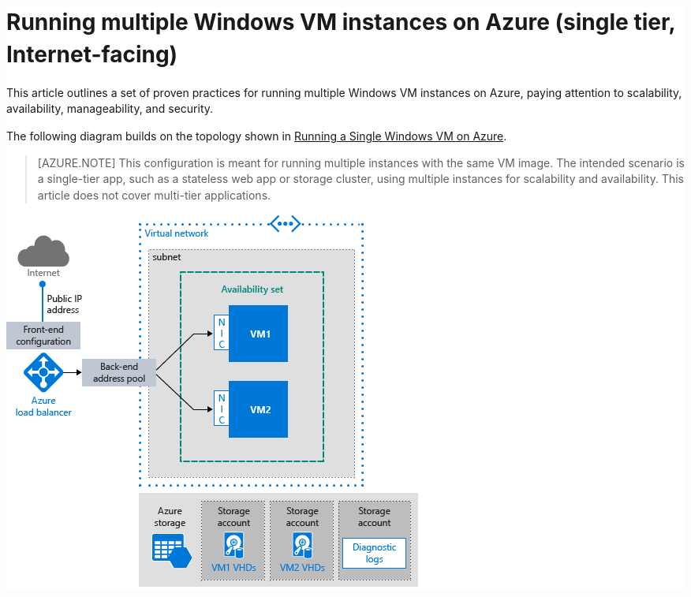 <properties
   pageTitle=" Running multiple VM instances (Windows) | Blueprint | Microsoft Azure"
   description="How to run multiple VM instances on Azure for scalability, resiliency, manageability, and security."
   services=""
   documentationCenter="na"
   authors="mikewasson"
   manager="roshar"
   editor=""
   tags=""/>

<tags
   ms.service="guidance"
   ms.devlang="na"
   ms.topic="article"
   ms.tgt_pltfrm="na"
   ms.workload="na"
   ms.date="03/21/2016"
   ms.author="mikewasson"/>

# Running multiple Windows VM instances on Azure (single tier, Internet-facing)

This article outlines a set of proven practices for running multiple Windows VM instances on Azure, paying attention to scalability, availability, manageability, and security.  

The following diagram builds on the topology shown in [Running a Single Windows VM on Azure][single vm].

> [AZURE.NOTE] This configuration is meant for running multiple instances with the same VM image. The intended scenario is a single-tier app, such as a stateless web app or storage cluster, using multiple instances for scalability and availability. This article does not cover multi-tier applications.

![IaaS: multiple VMs](media/blueprints/compute-multi-vm.png)


[3-tier-blueprint]: guidance-compute-3-tier-vm.md
[availability set]: ../virtual-machines/virtual-machines-windows-manage-availability.md
[availability set ch9]: https://channel9.msdn.com/Series/Microsoft-Azure-Fundamentals-Virtual-Machines/08
[app gateway]: ../application-gateway/application-gateway-ssl-arm.md
[azure-automation]: https://azure.microsoft.com/en-us/documentation/services/automation/
[azure-cli]: ../virtual-machines-command-line-tools.md
[bastion host]: https://en.wikipedia.org/wiki/Bastion_host
[health probe log]: ../load-balancer/load-balancer-monitor-log.md
[health probes]: ../load-balancer/load-balancer-overview.md#service-monitoring
[health-probe-ip]: ../virtual-network/virtual-networks-nsg.md#special-rules
[load balancer]: ../load-balancer/load-balancer-get-started-internet-arm-cli.md
[load balancer hashing]: ../load-balancer/load-balancer-overview.md#hash-based-distribution
[naming conventions]: guidance-naming-conventions.md
[nsg]: ../virtual-network/virtual-networks-nsg.md
[oms]: https://www.microsoft.com/en-us/server-cloud/operations-management-suite/overview.aspx
[Runbook Gallery]: ../automation/automation-runbook-gallery.md#runbooks-in-runbook-gallery
[single vm]: guidance-compute-single-vm.md
[vm-sla]: https://azure.microsoft.com/en-us/support/legal/sla/virtual-machines/v1_0/